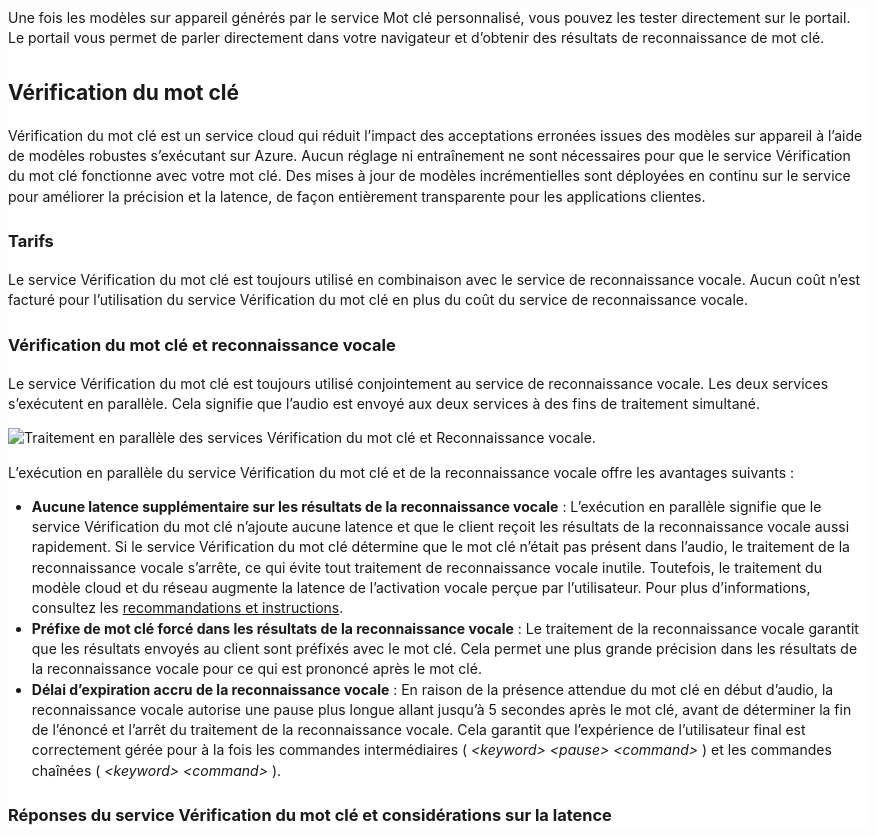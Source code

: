 Une fois les modèles sur appareil générés par le service Mot clé personnalisé, vous pouvez les tester directement sur le portail. Le portail vous permet de parler directement dans votre navigateur et d’obtenir des résultats de reconnaissance de mot clé.

## <a name="keyword-verification"></a>Vérification du mot clé

Vérification du mot clé est un service cloud qui réduit l’impact des acceptations erronées issues des modèles sur appareil à l’aide de modèles robustes s’exécutant sur Azure. Aucun réglage ni entraînement ne sont nécessaires pour que le service Vérification du mot clé fonctionne avec votre mot clé. Des mises à jour de modèles incrémentielles sont déployées en continu sur le service pour améliorer la précision et la latence, de façon entièrement transparente pour les applications clientes.

### <a name="pricing"></a>Tarifs

Le service Vérification du mot clé est toujours utilisé en combinaison avec le service de reconnaissance vocale. Aucun coût n’est facturé pour l’utilisation du service Vérification du mot clé en plus du coût du service de reconnaissance vocale.

### <a name="keyword-verification-and-speech-to-text"></a>Vérification du mot clé et reconnaissance vocale

Le service Vérification du mot clé est toujours utilisé conjointement au service de reconnaissance vocale. Les deux services s’exécutent en parallèle. Cela signifie que l’audio est envoyé aux deux services à des fins de traitement simultané.

![Traitement en parallèle des services Vérification du mot clé et Reconnaissance vocale.](media/custom-keyword/kw-verification-parallel-processing.png)

L’exécution en parallèle du service Vérification du mot clé et de la reconnaissance vocale offre les avantages suivants :
* **Aucune latence supplémentaire sur les résultats de la reconnaissance vocale** : L’exécution en parallèle signifie que le service Vérification du mot clé n’ajoute aucune latence et que le client reçoit les résultats de la reconnaissance vocale aussi rapidement. Si le service Vérification du mot clé détermine que le mot clé n’était pas présent dans l’audio, le traitement de la reconnaissance vocale s’arrête, ce qui évite tout traitement de reconnaissance vocale inutile. Toutefois, le traitement du modèle cloud et du réseau augmente la latence de l’activation vocale perçue par l’utilisateur. Pour plus d’informations, consultez les [recommandations et instructions](keyword-recognition-guidelines.md).
* **Préfixe de mot clé forcé dans les résultats de la reconnaissance vocale** : Le traitement de la reconnaissance vocale garantit que les résultats envoyés au client sont préfixés avec le mot clé. Cela permet une plus grande précision dans les résultats de la reconnaissance vocale pour ce qui est prononcé après le mot clé.
* **Délai d’expiration accru de la reconnaissance vocale** : En raison de la présence attendue du mot clé en début d’audio, la reconnaissance vocale autorise une pause plus longue allant jusqu’à 5 secondes après le mot clé, avant de déterminer la fin de l’énoncé et l’arrêt du traitement de la reconnaissance vocale. Cela garantit que l’expérience de l’utilisateur final est correctement gérée pour à la fois les commandes intermédiaires ( *\<keyword> \<pause> \<command>* ) et les commandes chaînées ( *\<keyword> \<command>* ). 

### <a name="keyword-verification-responses-and-latency-considerations"></a>Réponses du service Vérification du mot clé et considérations sur la latence
